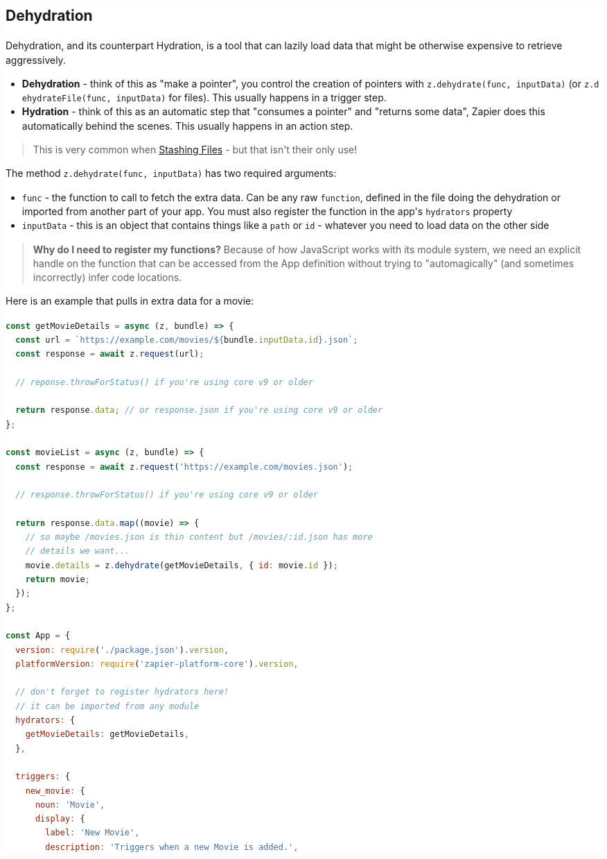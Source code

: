 
## Dehydration

Dehydration, and its counterpart Hydration, is a tool that can lazily load data that might be otherwise expensive to retrieve aggressively.

* **Dehydration** - think of this as "make a pointer", you control the creation of pointers with `z.dehydrate(func, inputData)` (or `z.dehydrateFile(func, inputData)` for files). This usually happens in a trigger step.
* **Hydration** - think of this as an automatic step that "consumes a pointer" and "returns some data", Zapier does this automatically behind the scenes. This usually happens in an action step.

> This is very common when [Stashing Files](#stashing-files) - but that isn't their only use!

The method `z.dehydrate(func, inputData)` has two required arguments:

* `func` - the function to call to fetch the extra data. Can be any raw `function`, defined in the file doing the dehydration or imported from another part of your app. You must also register the function in the app's `hydrators` property
* `inputData` - this is an object that contains things like a `path` or `id` - whatever you need to load data on the other side

> **Why do I need to register my functions?** Because of how JavaScript works with its module system, we need an explicit handle on the function that can be accessed from the App definition without trying to "automagically" (and sometimes incorrectly) infer code locations.

Here is an example that pulls in extra data for a movie:

```js
const getMovieDetails = async (z, bundle) => {
  const url = `https://example.com/movies/${bundle.inputData.id}.json`;
  const response = await z.request(url);

  // reponse.throwForStatus() if you're using core v9 or older

  return response.data; // or response.json if you're using core v9 or older
};

const movieList = async (z, bundle) => {
  const response = await z.request('https://example.com/movies.json');

  // response.throwForStatus() if you're using core v9 or older

  return response.data.map((movie) => {
    // so maybe /movies.json is thin content but /movies/:id.json has more
    // details we want...
    movie.details = z.dehydrate(getMovieDetails, { id: movie.id });
    return movie;
  });
};

const App = {
  version: require('./package.json').version,
  platformVersion: require('zapier-platform-core').version,

  // don't forget to register hydrators here!
  // it can be imported from any module
  hydrators: {
    getMovieDetails: getMovieDetails,
  },

  triggers: {
    new_movie: {
      noun: 'Movie',
      display: {
        label: 'New Movie',
        description: 'Triggers when a new Movie is added.',
```